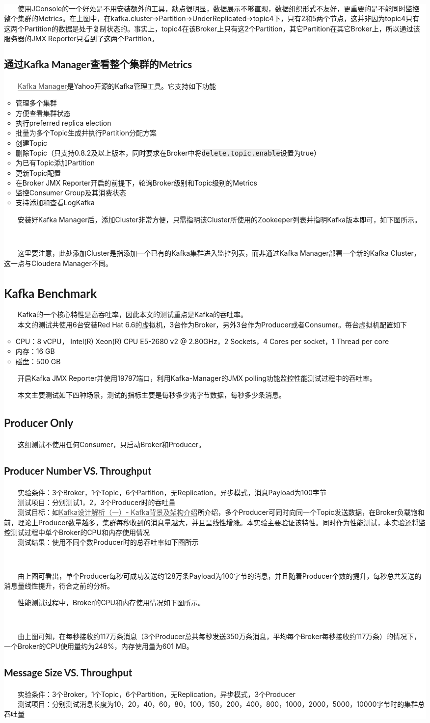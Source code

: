 　　使用JConsole的一个好处是不用安装额外的工具，缺点很明显，数据展示不够直观，数据组织形式不友好，更重要的是不能同时监控整个集群的Metrics。在上图中，在kafka.cluster-&gt;Partition-&gt;UnderReplicated-&gt;topic4下，只有2和5两个节点，这并非因为topic4只有这两个Partition的数据是处于复制状态的。事实上，topic4在该Broker上只有这2个Partition，其它Partition在其它Broker上，所以通过该服务器的JMX Reporter只看到了这两个Partition。</span></p>
<h3 style="font-weight:bold;font-family:Lato, 'PingFang SC', 'Microsoft YaHei', sans-serif;font-size:20px;">
<span>通过Kafka Manager查看整个集群的Metrics</span></h3>
<p><span>　　<a href="https://github.com/yahoo/kafka-manager" rel="nofollow" style="color:rgb(85,85,85);text-decoration:none;border-bottom-width:1px;border-bottom-style:solid;border-bottom-color:rgb(204,204,204);background-color:transparent;">Kafka
 Manager</a>是Yahoo开源的Kafka管理工具。它支持如下功能</span></p>
<ul style="list-style:none;"><li style="list-style:circle;"><span>管理多个集群</span></li><li style="list-style:circle;"><span>方便查看集群状态</span></li><li style="list-style:circle;"><span>执行preferred replica election</span></li><li style="list-style:circle;"><span>批量为多个Topic生成并执行Partition分配方案</span></li><li style="list-style:circle;"><span>创建Topic</span></li><li style="list-style:circle;"><span>删除Topic（只支持0.8.2及以上版本，同时要求在Broker中将<code style="font-family:'Input Mono', 'PT Mono', Consolas, Monaco, Menlo, monospace;font-size:1em;background:rgb(238,238,238);">delete.topic.enable</code>设置为true）</span></li><li style="list-style:circle;"><span>为已有Topic添加Partition</span></li><li style="list-style:circle;"><span>更新Topic配置</span></li><li style="list-style:circle;"><span>在Broker JMX Reporter开启的前提下，轮询Broker级别和Topic级别的Metrics</span></li><li style="list-style:circle;"><span>监控Consumer Group及其消费状态</span></li><li style="list-style:circle;"><span>支持添加和查看LogKafka</span></li></ul><p><span>　　安装好Kafka Manager后，添加Cluster非常方便，只需指明该Cluster所使用的Zookeeper列表并指明Kafka版本即可，如下图所示。</span></p>
<p><span><img src="" alt=""><br></span></p>
<p><span></span></p>
<p><span>　　这里要注意，此处添加Cluster是指添加一个已有的Kafka集群进入监控列表，而非通过Kafka Manager部署一个新的Kafka Cluster，这一点与Cloudera Manager不同。</span></p>
<h1 style="font-size:24px;font-weight:bold;font-family:Lato, 'PingFang SC', 'Microsoft YaHei', sans-serif;">
<span>Kafka Benchmark</span></h1>
<p><span>　　Kafka的一个核心特性是高吞吐率，因此本文的测试重点是Kafka的吞吐率。<br>
　　本文的测试共使用6台安装Red Hat 6.6的虚拟机，3台作为Broker，另外3台作为Producer或者Consumer。每台虚拟机配置如下</span></p>
<ul style="list-style:none;"><li style="list-style:circle;"><span>CPU：8 vCPU， Intel(R) Xeon(R) CPU E5-2680 v2 @ 2.80GHz，2 Sockets，4 Cores per socket，1 Thread per core</span></li><li style="list-style:circle;"><span>内存：16 GB</span></li><li style="list-style:circle;"><span>磁盘：500 GB</span></li></ul><p><span>　　开启Kafka JMX Reporter并使用19797端口，利用Kafka-Manager的JMX polling功能监控性能测试过程中的吞吐率。</span></p>
<p><span>　　本文主要测试如下四种场景，测试的指标主要是每秒多少兆字节数据，每秒多少条消息。</span></p>
<h2 style="font-weight:bold;font-family:Lato, 'PingFang SC', 'Microsoft YaHei', sans-serif;font-size:22px;">
<span>Producer Only</span></h2>
<p><span>　　这组测试不使用任何Consumer，只启动Broker和Producer。</span></p>
<h3 style="font-weight:bold;font-family:Lato, 'PingFang SC', 'Microsoft YaHei', sans-serif;font-size:20px;">
<span>Producer Number VS. Throughput</span></h3>
<p><span>　　实验条件：3个Broker，1个Topic，6个Partition，无Replication，异步模式，消息Payload为100字节<br>
　　测试项目：分别测试1，2，3个Producer时的吞吐量<br>
　　测试目标：如<a href="http://www.jasongj.com/2015/03/10/KafkaColumn1/" rel="nofollow" style="color:rgb(85,85,85);text-decoration:none;border-bottom-width:1px;border-bottom-style:solid;border-bottom-color:rgb(204,204,204);background-color:transparent;">Kafka设计解析（一）-
 Kafka背景及架构介绍</a>所介绍，多个Producer可同时向同一个Topic发送数据，在Broker负载饱和前，理论上Producer数量越多，集群每秒收到的消息量越大，并且呈线性增涨。本实验主要验证该特性。同时作为性能测试，本实验还将监控测试过程中单个Broker的CPU和内存使用情况<br>
　　测试结果：使用不同个数Producer时的总吞吐率如下图所示</span></p>
<p><span><img src="" alt=""><br></span></p>
<p><span>　　由上图可看出，单个Producer每秒可成功发送约128万条Payload为100字节的消息，并且随着Producer个数的提升，每秒总共发送的消息量线性提升，符合之前的分析。</span></p>
<p><span>　　性能测试过程中，Broker的CPU和内存使用情况如下图所示。</span></p>
<p><span><img src="" alt=""><br></span></p>
<p><span>　　由上图可知，在每秒接收约117万条消息（3个Producer总共每秒发送350万条消息，平均每个Broker每秒接收约117万条）的情况下，一个Broker的CPU使用量约为248%，内存使用量为601 MB。</span></p>
<h3 style="font-weight:bold;font-family:Lato, 'PingFang SC', 'Microsoft YaHei', sans-serif;font-size:20px;">
<span>Message Size VS. Throughput</span></h3>
<p><span>　　实验条件：3个Broker，1个Topic，6个Partition，无Replication，异步模式，3个Producer<br>
　　测试项目：分别测试消息长度为10，20，40，60，80，100，150，200，400，800，1000，2000，5000，10000字节时的集群总吞吐量<br>